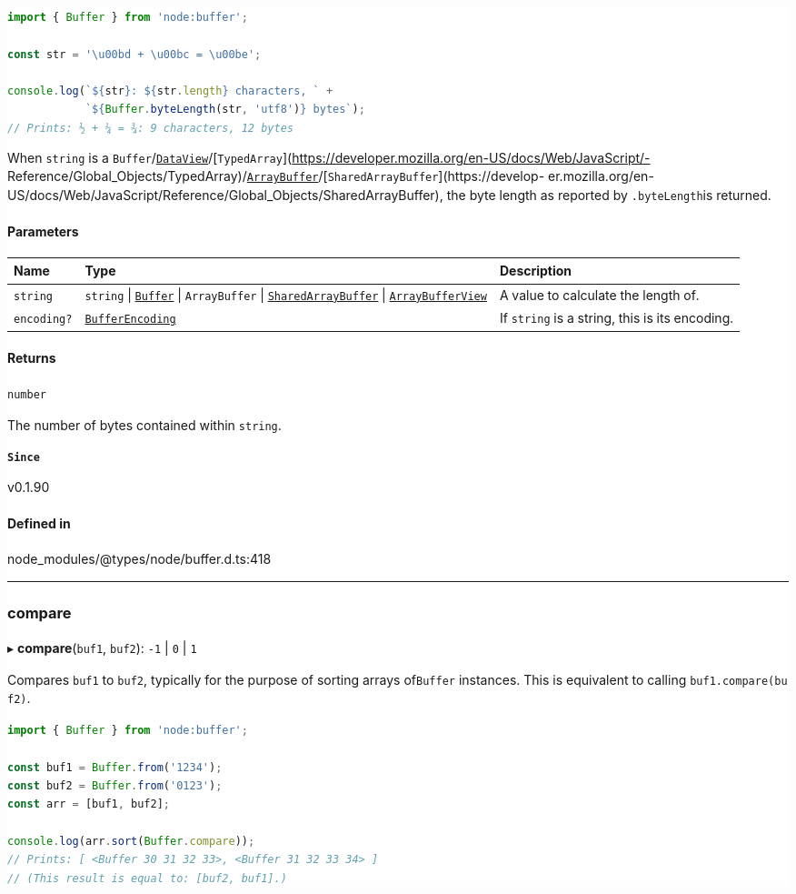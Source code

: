 ```js
import { Buffer } from 'node:buffer';

const str = '\u00bd + \u00bc = \u00be';

console.log(`${str}: ${str.length} characters, ` +
            `${Buffer.byteLength(str, 'utf8')} bytes`);
// Prints: ½ + ¼ = ¾: 9 characters, 12 bytes
```

When `string` is a
`Buffer`/[`DataView`](https://developer.mozilla.org/en-US/docs/Web/JavaScript/Reference/Global_Objects/DataView)/[`TypedArray`](https://developer.mozilla.org/en-US/docs/Web/JavaScript/-
Reference/Global_Objects/TypedArray)/[`ArrayBuffer`](https://developer.mozilla.org/en-US/docs/Web/JavaScript/Reference/Global_Objects/ArrayBuffer)/[`SharedArrayBuffer`](https://develop-
er.mozilla.org/en-US/docs/Web/JavaScript/Reference/Global_Objects/SharedArrayBuffer), the byte length as reported by `.byteLength`is returned.

#### Parameters

| Name | Type | Description |
| :------ | :------ | :------ |
| `string` | `string` \| [`Buffer`](internal_.Buffer.md) \| `ArrayBuffer` \| [`SharedArrayBuffer`](internal_.SharedArrayBuffer.md) \| [`ArrayBufferView`](../modules/internal_.md#arraybufferview) | A value to calculate the length of. |
| `encoding?` | [`BufferEncoding`](../modules/internal_.md#bufferencoding) | If `string` is a string, this is its encoding. |

#### Returns

`number`

The number of bytes contained within `string`.

**`Since`**

v0.1.90

#### Defined in

node_modules/@types/node/buffer.d.ts:418

___

### compare

▸ **compare**(`buf1`, `buf2`): ``-1`` \| ``0`` \| ``1``

Compares `buf1` to `buf2`, typically for the purpose of sorting arrays of`Buffer` instances. This is equivalent to calling `buf1.compare(buf2)`.

```js
import { Buffer } from 'node:buffer';

const buf1 = Buffer.from('1234');
const buf2 = Buffer.from('0123');
const arr = [buf1, buf2];

console.log(arr.sort(Buffer.compare));
// Prints: [ <Buffer 30 31 32 33>, <Buffer 31 32 33 34> ]
// (This result is equal to: [buf2, buf1].)
```
